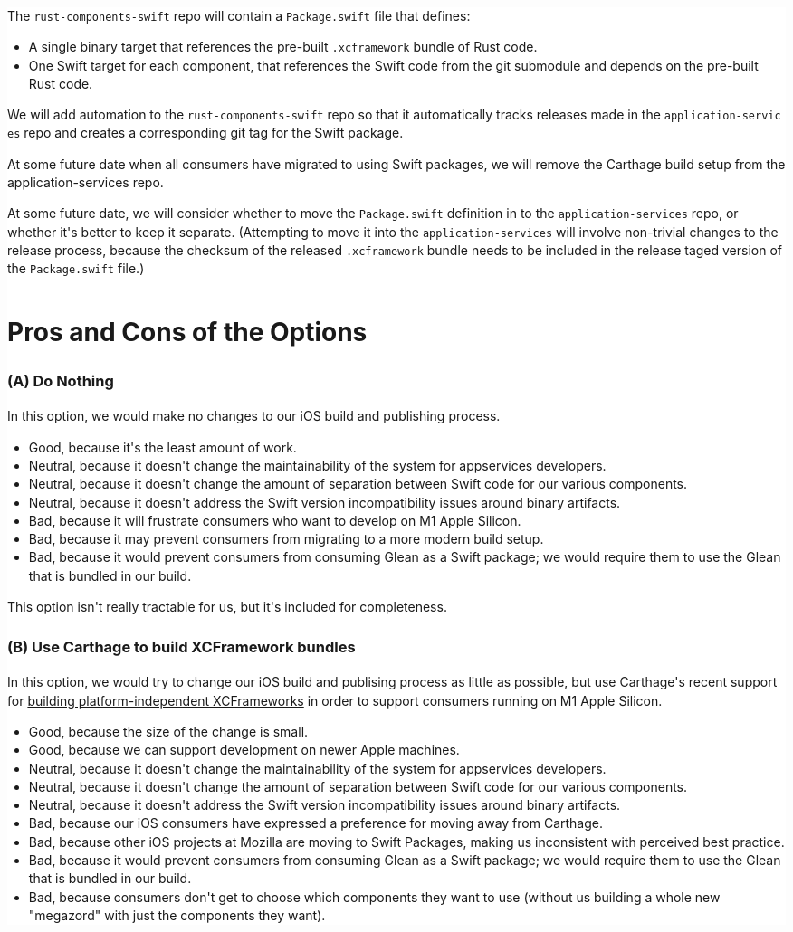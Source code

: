 The `rust-components-swift` repo will contain a `Package.swift` file that defines:

* A single binary target that references the pre-built `.xcframework` bundle of Rust code.
* One Swift target for each component, that references the Swift code from the git submodule
  and depends on the pre-built Rust code.

We will add automation to the `rust-components-swift` repo so that it automatically tracks
releases made in the `application-services` repo and creates a corresponding git tag for
the Swift package.

At some future date when all consumers have migrated to using Swift packages, we will remove
the Carthage build setup from the application-services repo.

At some future date, we will consider whether to move the `Package.swift` definition in to the `application-services` repo,
or whether it's better to keep it separate. (Attempting to move it into the `application-services` will involve non-trivial
changes to the release process, because the checksum of the released `.xcframework` bundle needs to be included in
the release taged version of the `Package.swift` file.)

# Pros and Cons of the Options

### **(A) Do Nothing**

In this option, we would make no changes to our iOS build and publishing process.

* Good, because it's the least amount of work.
* Neutral, because it doesn't change the maintainability of the system for appservices
  developers.
* Neutral, because it doesn't change the amount of separation between Swift code
  for our various components.
* Neutral, because it doesn't address the Swift version incompatibility issues around
  binary artifacts.
* Bad, because it will frustrate consumers who want to develop on M1 Apple Silicon.
* Bad, because it may prevent consumers from migrating to a more modern build setup.
* Bad, because it would prevent consumers from consuming Glean as a Swift package;
  we would require them to use the Glean that is bundled in our build.

This option isn't really tractable for us, but it's included for completeness.

### **(B) Use Carthage to build XCFramework bundles**

In this option, we would try to change our iOS build and publising process as little
as possible, but use Carthage's recent support for [building platform-independent
XCFrameworks](https://github.com/Carthage/carthage#building-platform-independent-xcframeworks-Xcode-12-and-above) in order
to support consumers running on M1 Apple Silicon.

* Good, because the size of the change is small.
* Good, because we can support development on newer Apple machines.
* Neutral, because it doesn't change the maintainability of the system for appservices
  developers.
* Neutral, because it doesn't change the amount of separation between Swift code
  for our various components.
* Neutral, because it doesn't address the Swift version incompatibility issues around
  binary artifacts.
* Bad, because our iOS consumers have expressed a preference for moving away from Carthage.
* Bad, because other iOS projects at Mozilla are moving to Swift Packages, making
  us inconsistent with perceived best practice.
* Bad, because it would prevent consumers from consuming Glean as a Swift package;
  we would require them to use the Glean that is bundled in our build.
* Bad, because consumers don't get to choose which components they want to use (without
  us building a whole new "megazord" with just the components they want).
